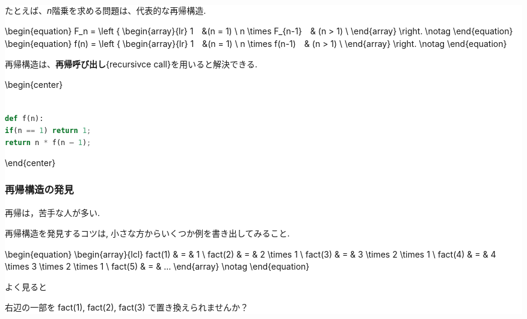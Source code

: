 たとえば、$n$階乗を求める問題は、代表的な再帰構造.


\begin{equation}
F_n = \left \{
\begin{array}{lr}
1　&(n = 1) \\
n \times F_{n-1}　& (n > 1) \\
\end{array}
\right. \notag
\end{equation}
\begin{equation}
f(n) = \left \{
\begin{array}{lr}
1　&(n = 1) \\
n \times f(n-1)　& (n > 1) \\
\end{array}
\right. \notag
\end{equation}

再帰構造は、**再帰呼び出し**{recursivce call}を用いると解決できる.

\begin{center}
```py

def f(n):
if(n == 1) return 1;
return n * f(n – 1);

```
\end{center}

### 再帰構造の発見

再帰は，苦手な人が多い.

再帰構造を発見するコツは,
小さな方からいくつか例を書き出してみること.

\begin{equation}
\begin{array}{lcl}
fact(1) & =  & 1 \\
fact(2) & =  & 2 \times 1 \\
fact(3) & =  & 3 \times 2 \times 1 \\
fact(4) & =  & 4 \times 3 \times 2 \times 1 \\
fact(5) & = & ...
\end{array}
\notag
\end{equation}

<div class="alert alert-info">

よく見ると

右辺の一部を fact(1), fact(2), fact(3) で置き換えられませんか？
</div>

